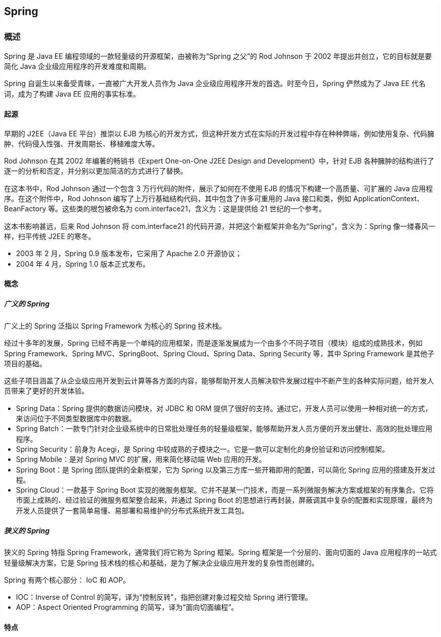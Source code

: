 ## Spring

### 概述

Spring 是 Java EE 编程领域的一款轻量级的开源框架，由被称为“Spring 之父”的 Rod Johnson 于 2002 年提出并创立，它的目标就是要简化 Java 企业级应用程序的开发难度和周期。

Spring 自诞生以来备受青睐，一直被广大开发人员作为 Java 企业级应用程序开发的首选。时至今日，Spring 俨然成为了 Java EE 代名词，成为了构建 Java EE 应用的事实标准。

#### 起源

早期的 J2EE（Java EE 平台）推崇以 EJB 为核心的开发方式，但这种开发方式在实际的开发过程中存在种种弊端，例如使用复杂、代码臃肿、代码侵入性强、开发周期长、移植难度大等。

Rod Johnson 在其 2002 年编著的畅销书《Expert One-on-One J2EE Design and Development》中，针对 EJB 各种臃肿的结构进行了逐一的分析和否定，并分别以更加简洁的方式进行了替换。

在这本书中，Rod Johnson 通过一个包含 3 万行代码的附件，展示了如何在不使用 EJB 的情况下构建一个高质量、可扩展的 Java 应用程序。在这个附件中，Rod Johnson 编写了上万行基础结构代码，其中包含了许多可重用的 Java 接口和类，例如 ApplicationContext、BeanFactory 等。这些类的根包被命名为 com.interface21，含义为：这是提供给 21 世纪的一个参考。

这本书影响甚远，后来 Rod Johnson 将 com.interface21 的代码开源，并把这个新框架并命名为“Spring”，含义为：Spring 像一缕春风一样，扫平传统 J2EE 的寒冬。

- 2003 年 2 月，Spring 0.9 版本发布，它采用了 Apache 2.0 开源协议；
- 2004 年 4 月，Spring 1.0 版本正式发布。


#### 概念

##### 广义的 Spring

广义上的 Spring 泛指以 Spring Framework 为核心的 Spring 技术栈。

经过十多年的发展，Spring 已经不再是一个单纯的应用框架，而是逐渐发展成为一个由多个不同子项目（模块）组成的成熟技术，例如 Spring Framework、Spring MVC、SpringBoot、Spring Cloud、Spring Data、Spring Security 等，其中 Spring Framework 是其他子项目的基础。

这些子项目涵盖了从企业级应用开发到云计算等各方面的内容，能够帮助开发人员解决软件发展过程中不断产生的各种实际问题，给开发人员带来了更好的开发体验。

- Spring Data：Spring 提供的数据访问模块，对 JDBC 和 ORM 提供了很好的支持。通过它，开发人员可以使用一种相对统一的方式，来访问位于不同类型数据库中的数据。
- Spring Batch：一款专门针对企业级系统中的日常批处理任务的轻量级框架，能够帮助开发人员方便的开发出健壮、高效的批处理应用程序。
- Spring Security：前身为 Acegi，是 Spring 中较成熟的子模块之一。它是一款可以定制化的身份验证和访问控制框架。
- Spring Mobile：是对 Spring MVC 的扩展，用来简化移动端 Web 应用的开发。
- Spring Boot：是 Spring 团队提供的全新框架，它为 Spring 以及第三方库一些开箱即用的配置，可以简化 Spring 应用的搭建及开发过程。
- Spring Cloud：一款基于 Spring Boot 实现的微服务框架。它并不是某一门技术，而是一系列微服务解决方案或框架的有序集合。它将市面上成熟的、经过验证的微服务框架整合起来，并通过 Spring Boot 的思想进行再封装，屏蔽调其中复杂的配置和实现原理，最终为开发人员提供了一套简单易懂、易部署和易维护的分布式系统开发工具包。


##### 狭义的 Spring

狭义的 Spring 特指 Spring Framework，通常我们将它称为 Spring 框架。Spring 框架是一个分层的、面向切面的 Java 应用程序的一站式轻量级解决方案，它是 Spring 技术栈的核心和基础，是为了解决企业级应用开发的复杂性而创建的。

Spring 有两个核心部分： IoC 和 AOP。
- IOC：Inverse of Control 的简写，译为“控制反转”，指把创建对象过程交给 Spring 进行管理。
- AOP：Aspect Oriented Programming 的简写，译为“面向切面编程”。

#### 特点
